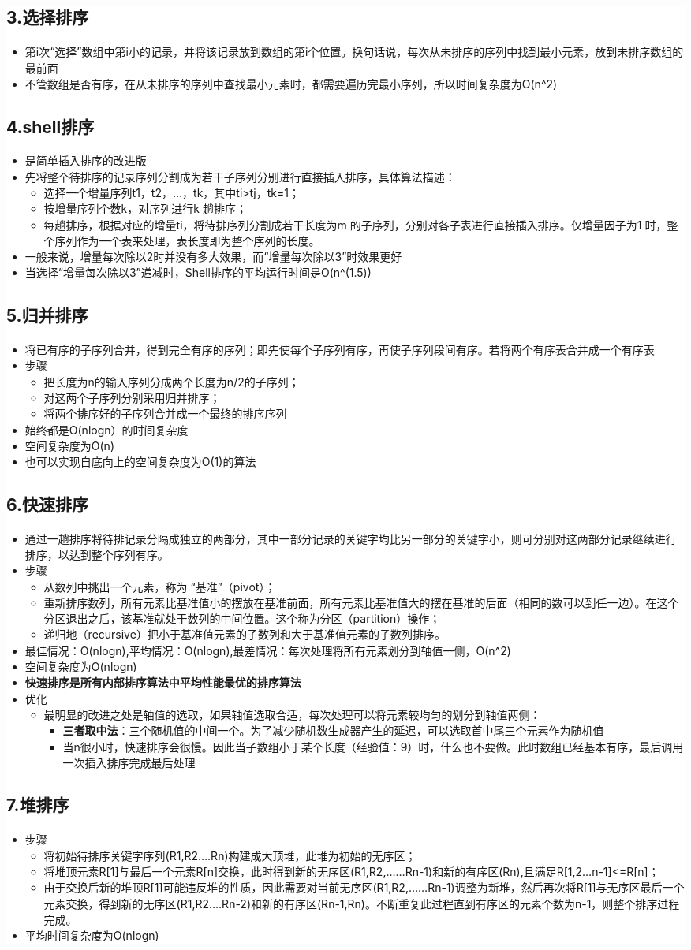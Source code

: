 ## 3.选择排序

- 第i次“选择”数组中第i小的记录，并将该记录放到数组的第i个位置。换句话说，每次从未排序的序列中找到最小元素，放到未排序数组的最前面
- 不管数组是否有序，在从未排序的序列中查找最小元素时，都需要遍历完最小序列，所以时间复杂度为O(n^2)

## 4.shell排序

- 是简单插入排序的改进版
- 先将整个待排序的记录序列分割成为若干子序列分别进行直接插入排序，具体算法描述：
  - 选择一个增量序列t1，t2，…，tk，其中ti>tj，tk=1；
  - 按增量序列个数k，对序列进行k 趟排序；
  - 每趟排序，根据对应的增量ti，将待排序列分割成若干长度为m 的子序列，分别对各子表进行直接插入排序。仅增量因子为1 时，整个序列作为一个表来处理，表长度即为整个序列的长度。
- 一般来说，增量每次除以2时并没有多大效果，而“增量每次除以3”时效果更好
- 当选择“增量每次除以3”递减时，Shell排序的平均运行时间是O(n^(1.5))

## 5.归并排序

- 将已有序的子序列合并，得到完全有序的序列；即先使每个子序列有序，再使子序列段间有序。若将两个有序表合并成一个有序表
- 步骤
  - 把长度为n的输入序列分成两个长度为n/2的子序列；
  - 对这两个子序列分别采用归并排序；
  - 将两个排序好的子序列合并成一个最终的排序序列
- 始终都是O(nlogn）的时间复杂度
- 空间复杂度为O(n)
- 也可以实现自底向上的空间复杂度为O(1)的算法

## 6.快速排序

- 通过一趟排序将待排记录分隔成独立的两部分，其中一部分记录的关键字均比另一部分的关键字小，则可分别对这两部分记录继续进行排序，以达到整个序列有序。
- 步骤
  - 从数列中挑出一个元素，称为 “基准”（pivot）；
  - 重新排序数列，所有元素比基准值小的摆放在基准前面，所有元素比基准值大的摆在基准的后面（相同的数可以到任一边）。在这个分区退出之后，该基准就处于数列的中间位置。这个称为分区（partition）操作；
  - 递归地（recursive）把小于基准值元素的子数列和大于基准值元素的子数列排序。
- 最佳情况：O(nlogn),平均情况：O(nlogn),最差情况：每次处理将所有元素划分到轴值一侧，O(n^2)
- 空间复杂度为O(nlogn)
- **快速排序是所有内部排序算法中平均性能最优的排序算法**
- 优化
  - 最明显的改进之处是轴值的选取，如果轴值选取合适，每次处理可以将元素较均匀的划分到轴值两侧：
    - **三者取中法**：三个随机值的中间一个。为了减少随机数生成器产生的延迟，可以选取首中尾三个元素作为随机值
    - 当n很小时，快速排序会很慢。因此当子数组小于某个长度（经验值：9）时，什么也不要做。此时数组已经基本有序，最后调用一次插入排序完成最后处理

## 7.堆排序

- 步骤
  - 将初始待排序关键字序列(R1,R2….Rn)构建成大顶堆，此堆为初始的无序区；
  - 将堆顶元素R[1]与最后一个元素R[n]交换，此时得到新的无序区(R1,R2,……Rn-1)和新的有序区(Rn),且满足R[1,2…n-1]<=R[n]；
  - 由于交换后新的堆顶R[1]可能违反堆的性质，因此需要对当前无序区(R1,R2,……Rn-1)调整为新堆，然后再次将R[1]与无序区最后一个元素交换，得到新的无序区(R1,R2….Rn-2)和新的有序区(Rn-1,Rn)。不断重复此过程直到有序区的元素个数为n-1，则整个排序过程完成。
- 平均时间复杂度为O(nlogn)
